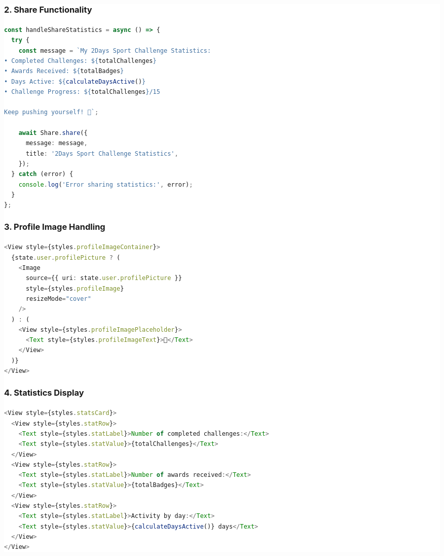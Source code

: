 ### 2. Share Functionality
```typescript
const handleShareStatistics = async () => {
  try {
    const message = `My 2Days Sport Challenge Statistics:
• Completed Challenges: ${totalChallenges}
• Awards Received: ${totalBadges}
• Days Active: ${calculateDaysActive()}
• Challenge Progress: ${totalChallenges}/15

Keep pushing yourself! 💪`;

    await Share.share({
      message: message,
      title: '2Days Sport Challenge Statistics',
    });
  } catch (error) {
    console.log('Error sharing statistics:', error);
  }
};
```

### 3. Profile Image Handling
```typescript
<View style={styles.profileImageContainer}>
  {state.user.profilePicture ? (
    <Image 
      source={{ uri: state.user.profilePicture }} 
      style={styles.profileImage}
      resizeMode="cover"
    />
  ) : (
    <View style={styles.profileImagePlaceholder}>
      <Text style={styles.profileImageText}>👤</Text>
    </View>
  )}
</View>
```

### 4. Statistics Display
```typescript
<View style={styles.statsCard}>
  <View style={styles.statRow}>
    <Text style={styles.statLabel}>Number of completed challenges:</Text>
    <Text style={styles.statValue}>{totalChallenges}</Text>
  </View>
  <View style={styles.statRow}>
    <Text style={styles.statLabel}>Number of awards received:</Text>
    <Text style={styles.statValue}>{totalBadges}</Text>
  </View>
  <View style={styles.statRow}>
    <Text style={styles.statLabel}>Activity by day:</Text>
    <Text style={styles.statValue}>{calculateDaysActive()} days</Text>
  </View>
</View>
```
